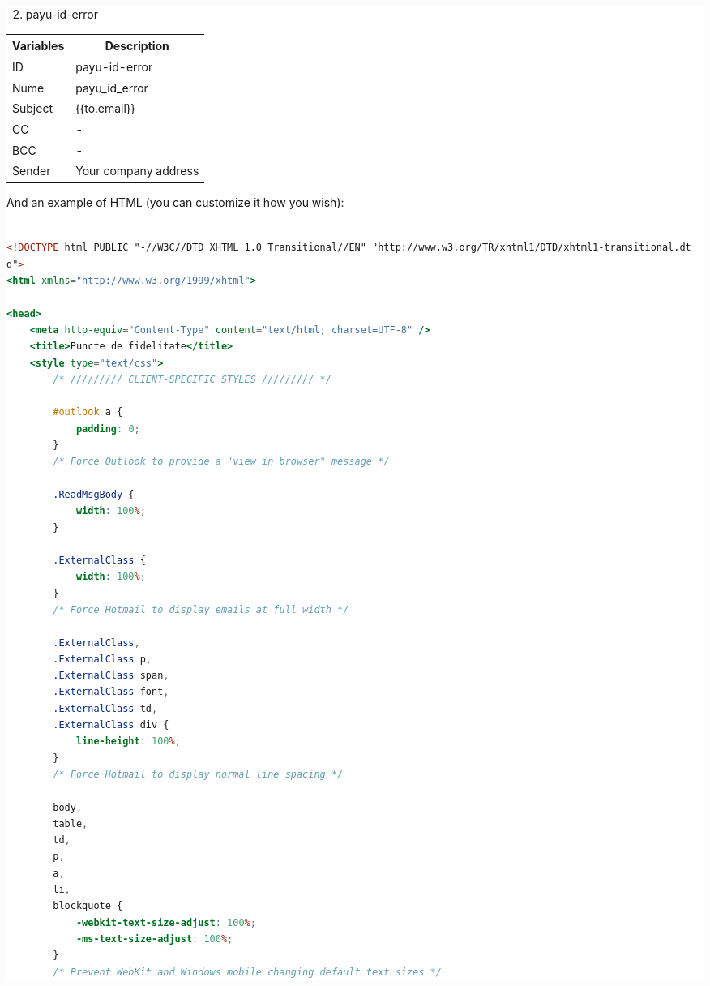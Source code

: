 2. payu-id-error

| Variables | Description |
|---------- | ------------------------|
| ID  | payu-id-error |
| Nume   | payu_id_error           |
| Subject   | {{to.email}}           |
| CC   | -           |
| BCC   | -         |
| Sender   | Your company address      |

And an example of HTML (you can customize it how you wish):

```handlebars

<!DOCTYPE html PUBLIC "-//W3C//DTD XHTML 1.0 Transitional//EN" "http://www.w3.org/TR/xhtml1/DTD/xhtml1-transitional.dtd">
<html xmlns="http://www.w3.org/1999/xhtml">

<head>
    <meta http-equiv="Content-Type" content="text/html; charset=UTF-8" />
    <title>Puncte de fidelitate</title>
    <style type="text/css">
        /* ///////// CLIENT-SPECIFIC STYLES ///////// */

        #outlook a {
            padding: 0;
        }
        /* Force Outlook to provide a "view in browser" message */

        .ReadMsgBody {
            width: 100%;
        }

        .ExternalClass {
            width: 100%;
        }
        /* Force Hotmail to display emails at full width */

        .ExternalClass,
        .ExternalClass p,
        .ExternalClass span,
        .ExternalClass font,
        .ExternalClass td,
        .ExternalClass div {
            line-height: 100%;
        }
        /* Force Hotmail to display normal line spacing */

        body,
        table,
        td,
        p,
        a,
        li,
        blockquote {
            -webkit-text-size-adjust: 100%;
            -ms-text-size-adjust: 100%;
        }
        /* Prevent WebKit and Windows mobile changing default text sizes */

```